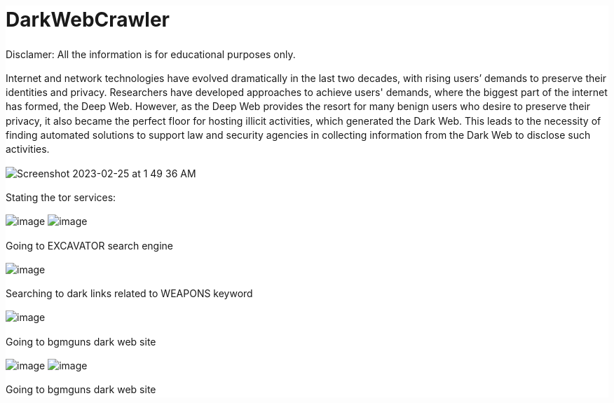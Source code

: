 # DarkWebCrawler

Disclamer: All the information is for educational purposes only.

Internet and network technologies have evolved dramatically in the last two
decades, with rising users’ demands to preserve their identities and privacy.
Researchers have developed approaches to achieve users' demands, where the
biggest part of the internet has formed, the Deep Web. However, as the Deep Web
provides the resort for many benign users who desire to preserve their privacy, it
also became the perfect floor for hosting illicit activities, which generated the Dark
Web. This leads to the necessity of finding automated solutions to support law
and security agencies in collecting information from the Dark Web to disclose such
activities. 

<img width="542" alt="Screenshot 2023-02-25 at 1 49 36 AM" src="https://user-images.githubusercontent.com/58047550/221282964-34a4877d-a0e7-4e26-bbce-a9bae335be46.png">




Stating the tor services:


<img width="459" alt="image" src="https://user-images.githubusercontent.com/58047550/221283106-c99fc025-5687-4da0-a56e-d5dd68b9b5af.png">

<img width="459" alt="image" src="https://user-images.githubusercontent.com/58047550/221283159-2db85bd2-a008-4632-942a-d22f204e1afb.png">


 





Going to EXCAVATOR search engine
 
 <img width="460" alt="image" src="https://user-images.githubusercontent.com/58047550/221283212-7ae52155-b8e4-4954-a60f-1e0c3b6d92a8.png">


Searching to dark links related to WEAPONS keyword

 

<img width="459" alt="image" src="https://user-images.githubusercontent.com/58047550/221283330-54a5d2ec-dc1a-4848-9537-874e504388d2.png">




Going to bgmguns dark web site

<img width="459" alt="image" src="https://user-images.githubusercontent.com/58047550/221283465-ec4737b7-37df-476a-86c2-cb88e3725dcb.png">


<img width="459" alt="image" src="https://user-images.githubusercontent.com/58047550/221283547-1da9a10d-4500-4501-9c4d-c633178f275b.png">


 





Going to bgmguns dark web site
